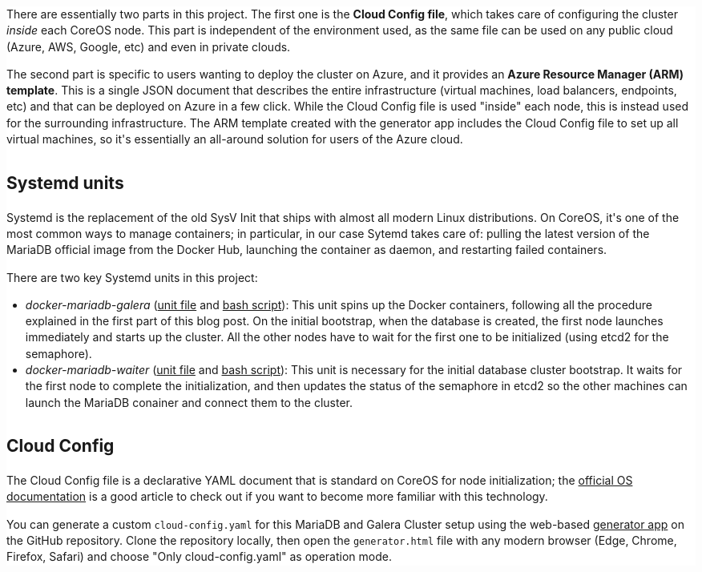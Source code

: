 There are essentially two parts in this project. The first one is the **Cloud Config file**, which takes care of configuring the cluster *inside* each CoreOS node. This part is independent of the environment used, as the same file can be used on any public cloud (Azure, AWS, Google, etc) and even in private clouds.

The second part is specific to users wanting to deploy the cluster on Azure, and it provides an **Azure Resource Manager (ARM) template**. This is a single JSON document that describes the entire infrastructure (virtual machines, load balancers, endpoints, etc) and that can be deployed on Azure in a few click. While the Cloud Config file is used "inside" each node, this is instead used for the surrounding infrastructure. The ARM template created with the generator app includes the Cloud Config file to set up all virtual machines, so it's essentially an all-around solution for users of the Azure cloud.

## Systemd units

Systemd is the replacement of the old SysV Init that ships with almost all modern Linux distributions. On CoreOS, it's one of the most common ways to manage containers; in particular, in our case Sytemd takes care of: pulling the latest version of the MariaDB official image from the Docker Hub, launching the container as daemon, and restarting failed containers.

There are two key Systemd units in this project:

- *docker-mariadb-galera* ([unit file](https://github.com/ItalyPaleAle/mariadb-cluster/blob/master/sources/cloud-config/docker-mariadb-galera.service) and [bash script](https://github.com/ItalyPaleAle/mariadb-cluster/blob/master/sources/cloud-config/docker-mariadb-galera.sh)): This unit spins up the Docker containers, following all the procedure explained in the first part of this blog post. On the initial bootstrap, when the database is created, the first node launches immediately and starts up the cluster. All the other nodes have to wait for the first one to be initialized (using etcd2 for the semaphore).
- *docker-mariadb-waiter* ([unit file](https://github.com/ItalyPaleAle/mariadb-cluster/blob/master/sources/cloud-config/docker-mariadb-waiter.service) and [bash script](https://github.com/ItalyPaleAle/mariadb-cluster/blob/master/sources/cloud-config/docker-mariadb-waiter.sh)): This unit is necessary for the initial database cluster bootstrap. It waits for the first node to complete the initialization, and then updates the status of the semaphore in etcd2 so the other machines can launch the MariaDB conainer and connect them to the cluster.

## Cloud Config

The Cloud Config file is a declarative YAML document that is standard on CoreOS for node initialization; the [official OS documentation](https://coreos.com/os/docs/latest/cloud-config.html) is a good article to check out if you want to become more familiar with this technology.

You can generate a custom `cloud-config.yaml` for this MariaDB and Galera Cluster setup using the web-based [generator app](https://github.com/ItalyPaleAle/mariadb-cluster) on the GitHub repository. Clone the repository locally, then open the `generator.html` file with any modern browser (Edge, Chrome, Firefox, Safari) and choose "Only cloud-config.yaml" as operation mode.
